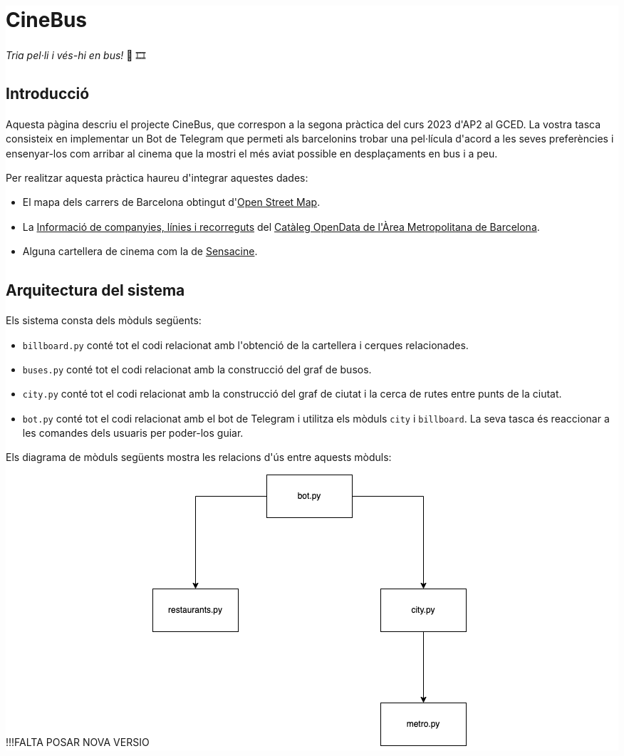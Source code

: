 # CineBus

*Tria pel·li i vés-hi en bus!* 🚌 🎞️


## Introducció

Aquesta pàgina descriu el projecte CineBus, que correspon a la segona pràctica del curs 2023 d'AP2 al GCED. La vostra tasca consisteix en implementar un Bot de Telegram que permeti als barcelonins trobar una pel·lícula d'acord a les seves preferències i ensenyar-los com arribar al cinema que la mostri el més aviat possible en desplaçaments en bus i a peu.

Per realitzar aquesta pràctica haureu d'integrar aquestes dades:

- El mapa dels carrers de Barcelona obtingut d'[Open Street Map](https://www.openstreetmap.org).

- La [Informació de companyies, línies i recorreguts](https://www.ambmobilitat.cat/OpenData/ObtenirDadesAMB.json) del [Catàleg OpenData de l'Àrea Metropolitana de Barcelona](https://www.amb.cat/s/web/area-metropolitana/dades-obertes/cataleg-opendata.html).

- Alguna cartellera de cinema com la de [Sensacine](https://www.sensacine.com/cines/cines-en-72480/).


## Arquitectura del sistema

Els sistema consta dels mòduls següents:

- `billboard.py` conté tot el codi relacionat amb l'obtenció de la cartellera i cerques relacionades.

- `buses.py` conté tot el codi relacionat amb la construcció del graf de busos.

- `city.py` conté tot el codi relacionat amb la construcció del graf de ciutat i la cerca de rutes entre punts de la ciutat.

- `bot.py` conté tot el codi relacionat amb el bot de Telegram i utilitza els mòduls `city` i `billboard`. La seva tasca és reaccionar a les comandes dels usuaris per poder-los guiar. 

Els diagrama de mòduls següents mostra les relacions d'ús entre aquests mòduls:

!!!FALTA POSAR NOVA VERSIO
![images/moduls.png](images/moduls.png)
